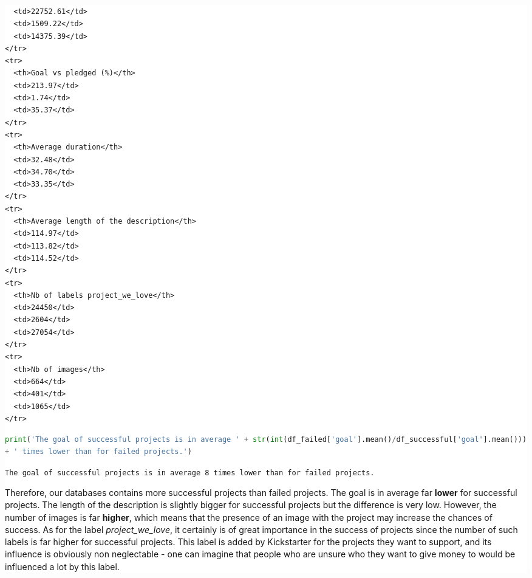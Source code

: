       <td>22752.61</td>
      <td>1509.22</td>
      <td>14375.39</td>
    </tr>
    <tr>
      <th>Goal vs pledged (%)</th>
      <td>213.97</td>
      <td>1.74</td>
      <td>35.37</td>
    </tr>
    <tr>
      <th>Average duration</th>
      <td>32.48</td>
      <td>34.70</td>
      <td>33.35</td>
    </tr>
    <tr>
      <th>Average length of the description</th>
      <td>114.97</td>
      <td>113.82</td>
      <td>114.52</td>
    </tr>
    <tr>
      <th>Nb of labels project_we_love</th>
      <td>24450</td>
      <td>2604</td>
      <td>27054</td>
    </tr>
    <tr>
      <th>Nb of images</th>
      <td>664</td>
      <td>401</td>
      <td>1065</td>
    </tr>
  </tbody>
</table>
</div>




```python
print('The goal of successful projects is in average ' + str(int(df_failed['goal'].mean()/df_successful['goal'].mean())) + ' times lower than for failed projects.')
```

    The goal of successful projects is in average 8 times lower than for failed projects.
    

Therefore, our databases contains more successful projects than failed projects. The goal is in average far **lower** for successful projects. The length of the description is slightly bigger for successful projects but the difference is very low. However, the number of images is far **higher**, which means that the presence of an image with the project may increase the chances of success. As for the label *project_we_love*, it certainly is of great importance in the success of projects since the number of such labels is far higher for successful projects. This label is added by Kickstarter for the projects they want to support, and its influence is obviously non neglectable - one can imagine that people who are unsure who they want to give money to would be influenced a lot by this label.

